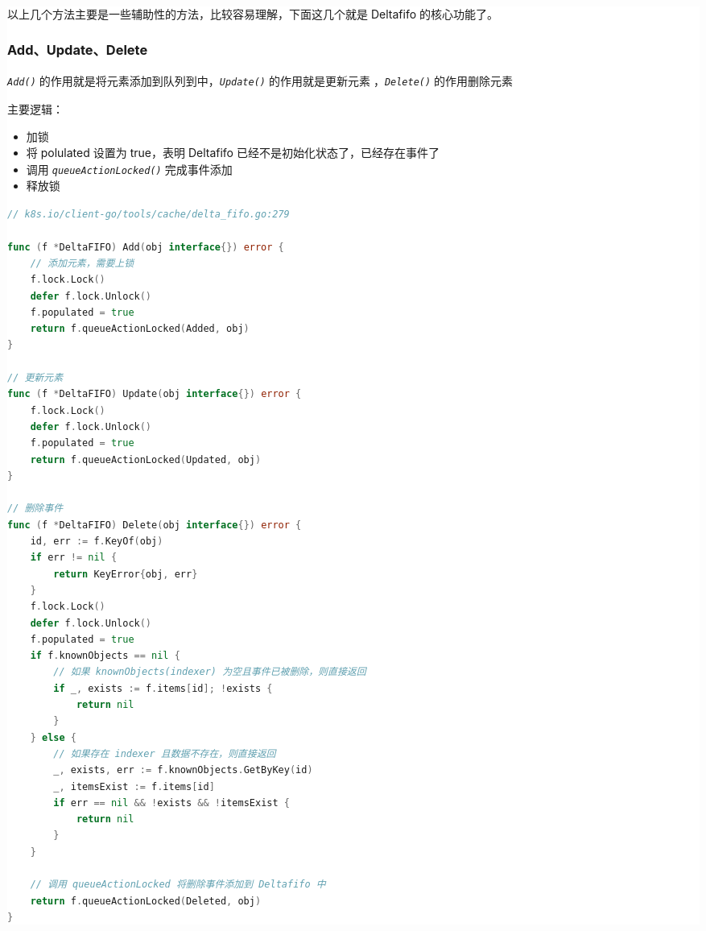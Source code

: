 以上几个方法主要是一些辅助性的方法，比较容易理解，下面这几个就是 Deltafifo 的核心功能了。

### Add、Update、Delete

*`Add()`* 的作用就是将元素添加到队列到中，*`Update()`* 的作用就是更新元素 ，*`Delete()`* 的作用删除元素

主要逻辑：

- 加锁
- 将 polulated 设置为 true，表明 Deltafifo 已经不是初始化状态了，已经存在事件了
- 调用 *`queueActionLocked()`* 完成事件添加
- 释放锁

```go
// k8s.io/client-go/tools/cache/delta_fifo.go:279

func (f *DeltaFIFO) Add(obj interface{}) error {
	// 添加元素，需要上锁
	f.lock.Lock()
	defer f.lock.Unlock()
	f.populated = true
	return f.queueActionLocked(Added, obj)
}

// 更新元素
func (f *DeltaFIFO) Update(obj interface{}) error {
	f.lock.Lock()
	defer f.lock.Unlock()
	f.populated = true
	return f.queueActionLocked(Updated, obj)
}

// 删除事件
func (f *DeltaFIFO) Delete(obj interface{}) error {
	id, err := f.KeyOf(obj)
	if err != nil {
		return KeyError{obj, err}
	}
	f.lock.Lock()
	defer f.lock.Unlock()
	f.populated = true
	if f.knownObjects == nil {
		// 如果 knownObjects(indexer) 为空且事件已被删除，则直接返回
		if _, exists := f.items[id]; !exists {
			return nil
		}
	} else {
		// 如果存在 indexer 且数据不存在，则直接返回
		_, exists, err := f.knownObjects.GetByKey(id)
		_, itemsExist := f.items[id]
		if err == nil && !exists && !itemsExist {
			return nil
		}
	}

	// 调用 queueActionLocked 将删除事件添加到 Deltafifo 中
	return f.queueActionLocked(Deleted, obj)
}
```
